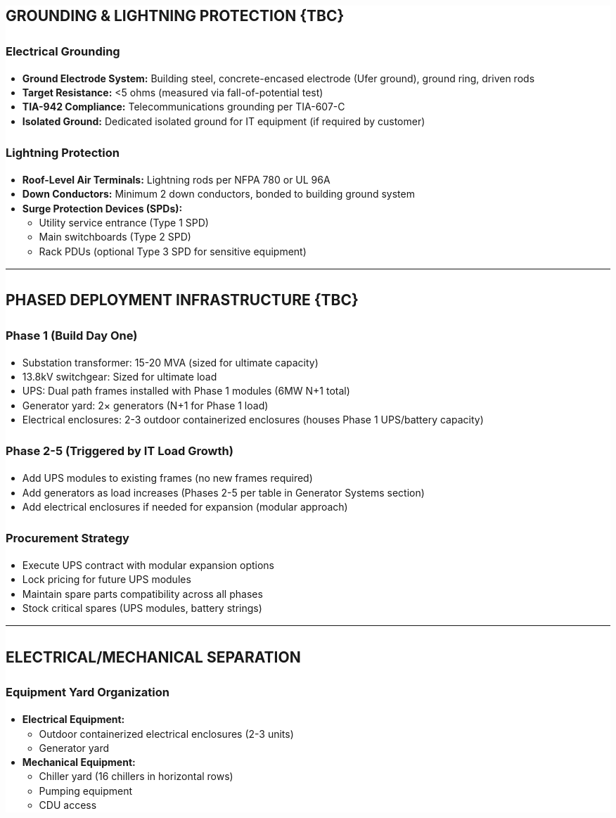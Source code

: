 
## GROUNDING & LIGHTNING PROTECTION {TBC}

### Electrical Grounding
- **Ground Electrode System:** Building steel, concrete-encased electrode (Ufer ground), ground ring, driven rods
- **Target Resistance:** <5 ohms (measured via fall-of-potential test)
- **TIA-942 Compliance:** Telecommunications grounding per TIA-607-C
- **Isolated Ground:** Dedicated isolated ground for IT equipment (if required by customer)

### Lightning Protection
- **Roof-Level Air Terminals:** Lightning rods per NFPA 780 or UL 96A
- **Down Conductors:** Minimum 2 down conductors, bonded to building ground system
- **Surge Protection Devices (SPDs):**
  - Utility service entrance (Type 1 SPD)
  - Main switchboards (Type 2 SPD)
  - Rack PDUs (optional Type 3 SPD for sensitive equipment)

---

## PHASED DEPLOYMENT INFRASTRUCTURE {TBC}

### Phase 1 (Build Day One)
- Substation transformer: 15-20 MVA (sized for ultimate capacity)
- 13.8kV switchgear: Sized for ultimate load
- UPS: Dual path frames installed with Phase 1 modules (6MW N+1 total)
- Generator yard: 2× generators (N+1 for Phase 1 load)
- Electrical enclosures: 2-3 outdoor containerized enclosures (houses Phase 1 UPS/battery capacity)

### Phase 2-5 (Triggered by IT Load Growth)
- Add UPS modules to existing frames (no new frames required)
- Add generators as load increases (Phases 2-5 per table in Generator Systems section)
- Add electrical enclosures if needed for expansion (modular approach)

### Procurement Strategy
- Execute UPS contract with modular expansion options
- Lock pricing for future UPS modules
- Maintain spare parts compatibility across all phases
- Stock critical spares (UPS modules, battery strings)

---

## ELECTRICAL/MECHANICAL SEPARATION

### Equipment Yard Organization
- **Electrical Equipment:**
  - Outdoor containerized electrical enclosures (2-3 units)
  - Generator yard
- **Mechanical Equipment:**
  - Chiller yard (16 chillers in horizontal rows)
  - Pumping equipment
  - CDU access

